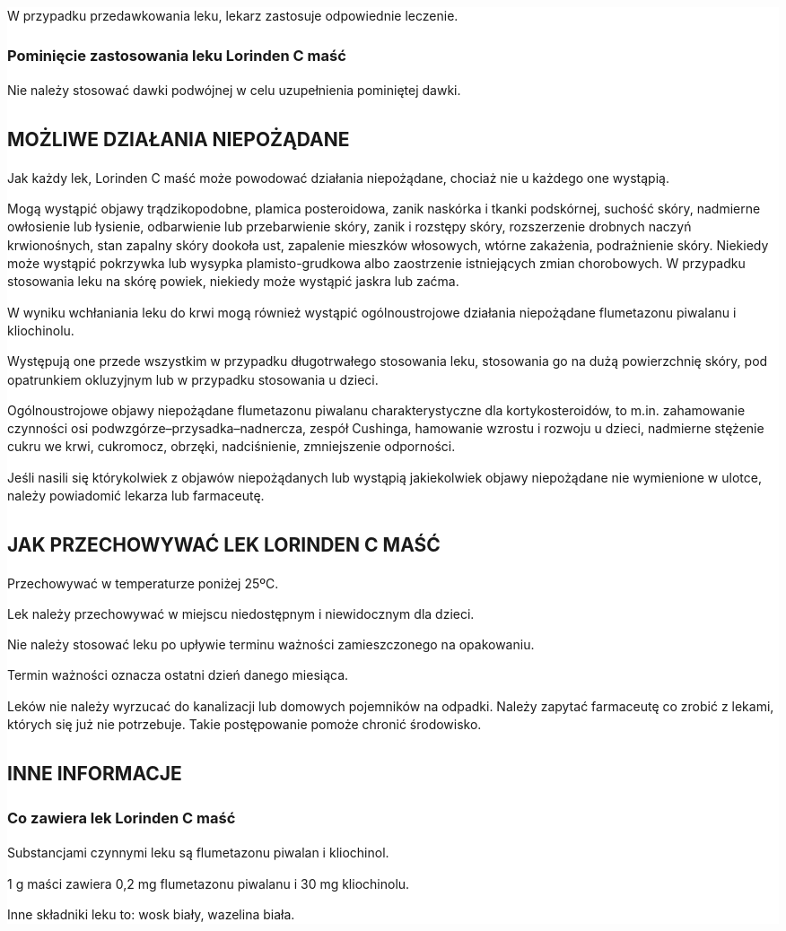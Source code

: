 W przypadku przedawkowania leku, lekarz zastosuje odpowiednie leczenie.

### Pominięcie zastosowania leku Lorinden C maść

Nie należy stosować dawki podwójnej w celu uzupełnienia pominiętej dawki.

MOŻLIWE DZIAŁANIA NIEPOŻĄDANE
-----------------------------

Jak każdy lek, Lorinden C maść może powodować działania niepożądane, chociaż nie u każdego one wystąpią.

Mogą wystąpić objawy trądzikopodobne, plamica posteroidowa, zanik naskórka i tkanki podskórnej, suchość skóry, nadmierne owłosienie lub łysienie, odbarwienie lub przebarwienie skóry, zanik i rozstępy skóry, rozszerzenie drobnych naczyń krwionośnych, stan zapalny skóry dookoła ust, zapalenie mieszków włosowych, wtórne zakażenia, podrażnienie skóry. Niekiedy może wystąpić pokrzywka lub wysypka plamisto-grudkowa albo zaostrzenie istniejących zmian chorobowych. W przypadku stosowania leku na skórę powiek, niekiedy może wystąpić jaskra lub zaćma.

W wyniku wchłaniania leku do krwi mogą również wystąpić ogólnoustrojowe działania niepożądane flumetazonu piwalanu i kliochinolu.

Występują one przede wszystkim w przypadku długotrwałego stosowania leku, stosowania go na dużą powierzchnię skóry, pod opatrunkiem okluzyjnym lub w przypadku stosowania u dzieci.

Ogólnoustrojowe objawy niepożądane flumetazonu piwalanu charakterystyczne dla kortykosteroidów, to m.in. zahamowanie czynności osi podwzgórze–przysadka–nadnercza, zespół Cushinga, hamowanie wzrostu i rozwoju u dzieci, nadmierne stężenie cukru we krwi, cukromocz, obrzęki, nadciśnienie, zmniejszenie odporności.

Jeśli nasili się którykolwiek z objawów niepożądanych lub wystąpią jakiekolwiek objawy niepożądane nie wymienione w ulotce, należy powiadomić lekarza lub farmaceutę.

JAK PRZECHOWYWAĆ LEK LORINDEN C MAŚĆ
------------------------------------

Przechowywać w temperaturze poniżej 25ºC.

Lek należy przechowywać w miejscu niedostępnym i niewidocznym dla dzieci.

Nie należy stosować leku po upływie terminu ważności zamieszczonego na opakowaniu.

Termin ważności oznacza ostatni dzień danego miesiąca.

Leków nie należy wyrzucać do kanalizacji lub domowych pojemników na odpadki. Należy zapytać farmaceutę co zrobić z lekami, których się już nie potrzebuje. Takie postępowanie pomoże chronić środowisko.

INNE INFORMACJE
---------------

### Co zawiera lek Lorinden C maść

Substancjami czynnymi leku są flumetazonu piwalan i kliochinol.

1 g maści zawiera 0,2 mg flumetazonu piwalanu i 30 mg kliochinolu.

Inne składniki leku to: wosk biały, wazelina biała.
